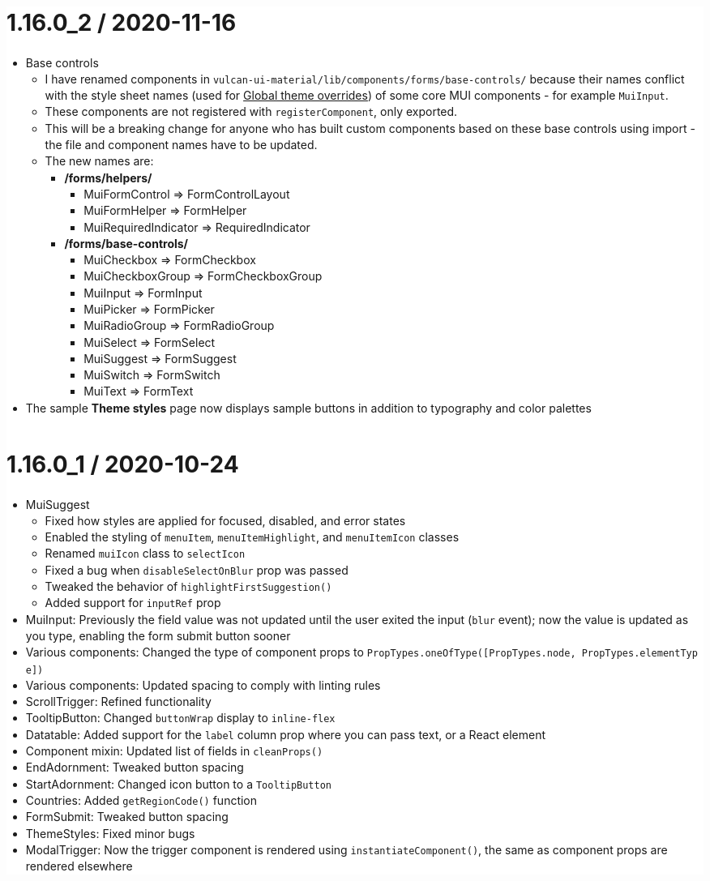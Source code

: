1.16.0_2 / 2020-11-16
=====================

 * Base controls
   * I have renamed components in `vulcan-ui-material/lib/components/forms/base-controls/` because their names conflict with the style sheet names (used for [Global theme overrides](https://material-ui.com/customization/components/#global-theme-override)) of some core MUI components - for example `MuiInput`.
   * These components are not registered with `registerComponent`, only exported.
   * This will be a breaking change for anyone who has built custom components based on these base controls using import - the file and component names have to be updated.
   * The new names are:
     * **/forms/helpers/**
       * MuiFormControl => FormControlLayout
       * MuiFormHelper => FormHelper
       * MuiRequiredIndicator => RequiredIndicator
     * **/forms/base-controls/**
       * MuiCheckbox => FormCheckbox
       * MuiCheckboxGroup => FormCheckboxGroup
       * MuiInput => FormInput
       * MuiPicker => FormPicker
       * MuiRadioGroup => FormRadioGroup
       * MuiSelect => FormSelect
       * MuiSuggest => FormSuggest
       * MuiSwitch => FormSwitch
       * MuiText => FormText
 * The sample **Theme styles** page now displays sample buttons in addition to typography and color palettes
 
1.16.0_1 / 2020-10-24
=====================

 * MuiSuggest
   * Fixed how styles are applied for focused, disabled, and error states
   * Enabled the styling of `menuItem`, `menuItemHighlight`, and `menuItemIcon` classes
   * Renamed `muiIcon` class to `selectIcon`
   * Fixed a bug when `disableSelectOnBlur` prop was passed
   * Tweaked the behavior of `highlightFirstSuggestion()`
   * Added support for `inputRef` prop
 * MuiInput: Previously the field value was not updated until the user exited the input (`blur` event); now the value is updated as you type, enabling the form submit button sooner
 * Various components: Changed the type of component props to `PropTypes.oneOfType([PropTypes.node, PropTypes.elementType])`
 * Various components: Updated spacing to comply with linting rules
 * ScrollTrigger: Refined functionality
 * TooltipButton: Changed `buttonWrap` display to `inline-flex`
 * Datatable: Added support for the `label` column prop where you can pass text, or a React element
 * Component mixin: Updated list of fields in `cleanProps()`
 * EndAdornment: Tweaked button spacing
 * StartAdornment: Changed icon button to a `TooltipButton`
 * Countries: Added `getRegionCode()` function
 * FormSubmit: Tweaked button spacing
 * ThemeStyles: Fixed minor bugs
 * ModalTrigger: Now the trigger component is rendered using `instantiateComponent()`, the same as component props are rendered elsewhere
 